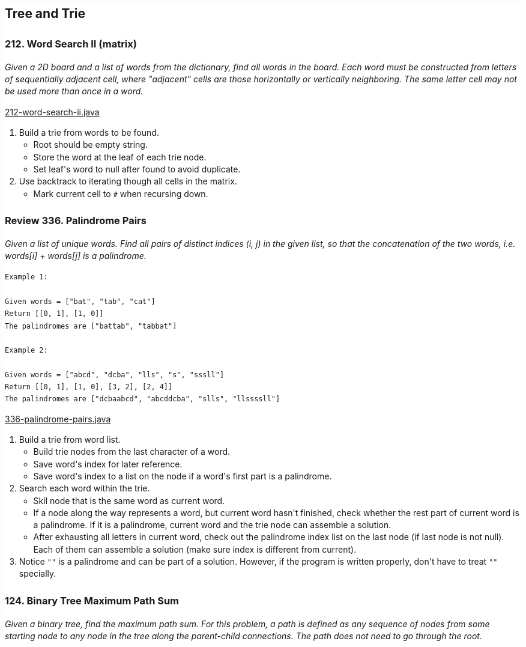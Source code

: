 ## Tree and Trie

### 212. Word Search II (matrix)

_Given a 2D board and a list of words from the dictionary, find all words in the board. Each word must be constructed from letters of sequentially adjacent cell, where "adjacent" cells are those horizontally or vertically neighboring. The same letter cell may not be used more than once in a word._

[212-word-search-ii.java](./leetcode-java/212-word-search-ii.java)

1. Build a trie from words to be found.
    - Root should be empty string.
    - Store the word at the leaf of each trie node.
    - Set leaf's word to null after found to avoid duplicate.
2. Use backtrack to iterating though all cells in the matrix.
    - Mark current cell to `#` when recursing down.

### **Review** 336. Palindrome Pairs

_Given a list of unique words. Find all pairs of distinct indices (i, j) in the given list, so that the concatenation of the two words, i.e. words[i] + words[j] is a palindrome._

    Example 1:

    Given words = ["bat", "tab", "cat"]
    Return [[0, 1], [1, 0]]
    The palindromes are ["battab", "tabbat"]

    Example 2:

    Given words = ["abcd", "dcba", "lls", "s", "sssll"]
    Return [[0, 1], [1, 0], [3, 2], [2, 4]]
    The palindromes are ["dcbaabcd", "abcddcba", "slls", "llssssll"]

[336-palindrome-pairs.java](./leetcode-java/336-palindrome-pairs.java)

1. Build a trie from word list.
    - Build trie nodes from the last character of a word.
    - Save word's index for later reference.
    - Save word's index to a list on the node if a word's first part is a palindrome.
2. Search each word within the trie.
    - Skil node that is the same word as current word.
    - If a node along the way represents a word, but current word hasn't finished, check whether the rest part of current word is a palindrome. If it is a palindrome, current word and the trie node can assemble a solution.
    - After exhausting all letters in current word, check out the palindrome index list on the last node (if last node is not null). Each of them can assemble a solution (make sure index is different from current).
3. Notice `""` is a palindrome and can be part of a solution. However, if the program is written properly, don't have to treat `""` specially.

### 124. Binary Tree Maximum Path Sum

_Given a binary tree, find the maximum path sum. For this problem, a path is defined as any sequence of nodes from some starting node to any node in the tree along the parent-child connections. The path does not need to go through the root._
